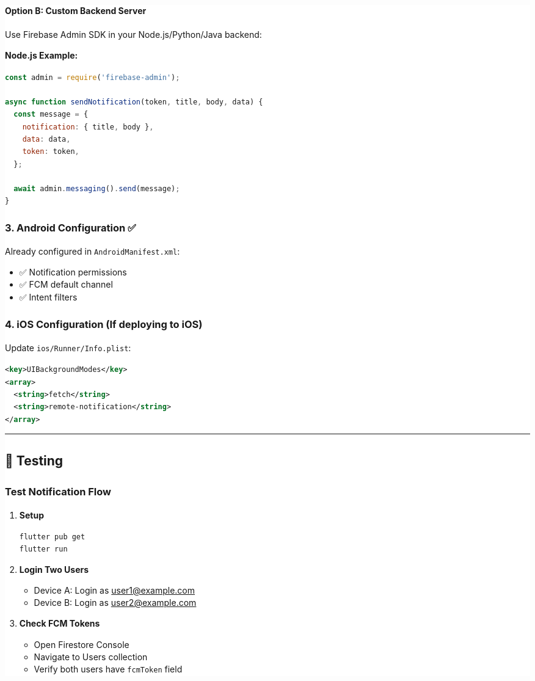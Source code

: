 #### Option B: Custom Backend Server

Use Firebase Admin SDK in your Node.js/Python/Java backend:

**Node.js Example:**
```javascript
const admin = require('firebase-admin');

async function sendNotification(token, title, body, data) {
  const message = {
    notification: { title, body },
    data: data,
    token: token,
  };
  
  await admin.messaging().send(message);
}
```

### 3. **Android Configuration** ✅

Already configured in `AndroidManifest.xml`:
- ✅ Notification permissions
- ✅ FCM default channel
- ✅ Intent filters

### 4. **iOS Configuration** (If deploying to iOS)

Update `ios/Runner/Info.plist`:
```xml
<key>UIBackgroundModes</key>
<array>
  <string>fetch</string>
  <string>remote-notification</string>
</array>
```

---

## 🧪 Testing

### Test Notification Flow

1. **Setup**
   ```bash
   flutter pub get
   flutter run
   ```

2. **Login Two Users**
   - Device A: Login as user1@example.com
   - Device B: Login as user2@example.com

3. **Check FCM Tokens**
   - Open Firestore Console
   - Navigate to Users collection
   - Verify both users have `fcmToken` field
